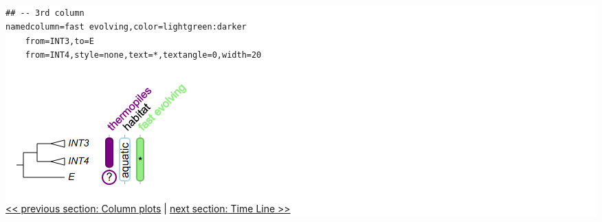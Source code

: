 ```
## -- 3rd column
namedcolumn=fast evolving,color=lightgreen:darker
	from=INT3,to=E
	from=INT4,style=none,text=*,textangle=0,width=20
```

![](images/DatasetCollapseInternalNodes_columnplots01.png)


[<< previous section: Column plots](/datasets/12_column_plot/DatasetColumnPlots.md)  |       [next section: Time Line >>](/datasets/14_timeline/DatasetTimeLine.md)
